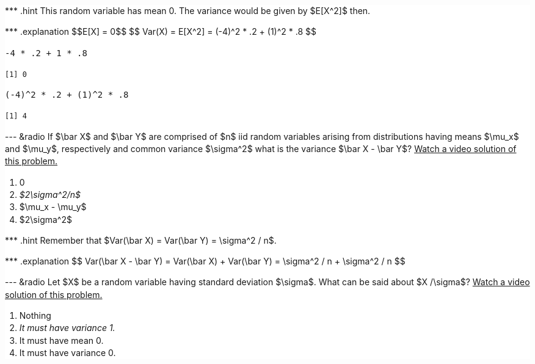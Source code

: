 <p>*** .hint
This random variable has mean 0. The variance would be given by $E[X^2]$ then.</p>

<p>*** .explanation
$$E[X] = 0$$
$$
Var(X) = E[X^2] = (-4)^2 * .2 + (1)^2 * .8
$$</p>

<div class="highlight highlight-r"><pre><span class="pl-k">-</span><span class="pl-c1">4</span> <span class="pl-k">*</span> .<span class="pl-c1">2</span> <span class="pl-k">+</span> <span class="pl-c1">1</span> <span class="pl-k">*</span> .<span class="pl-c1">8</span></pre></div>

<pre><code>[1] 0
</code></pre>

<div class="highlight highlight-r"><pre>(<span class="pl-k">-</span><span class="pl-c1">4</span>)<span class="pl-k">^</span><span class="pl-c1">2</span> <span class="pl-k">*</span> .<span class="pl-c1">2</span> <span class="pl-k">+</span> (<span class="pl-c1">1</span>)<span class="pl-k">^</span><span class="pl-c1">2</span> <span class="pl-k">*</span> .<span class="pl-c1">8</span></pre></div>

<pre><code>[1] 4
</code></pre>

<p>--- &amp;radio
If $\bar X$ and $\bar Y$ are comprised of $n$ iid random variables arising from distributions
having  means $\mu_x$ and $\mu_y$, respectively and common variance $\sigma^2$
what is the variance $\bar X - \bar Y$? <a href="https://www.youtube.com/watch?v=7zJhPzX6jns&amp;list=PLpl-gQkQivXhHOcVeU3bSJg78zaDYbP9L&amp;index=5">Watch a video solution of this problem.</a></p>

<ol class="task-list">
<li>0</li>
<li><em>$2\sigma^2/n$</em></li>
<li>$\mu_x - \mu_y$</li>
<li>$2\sigma^2$</li>
</ol>

<p>*** .hint
Remember that $Var(\bar X) = Var(\bar Y) = \sigma^2 / n$.</p>

<p>*** .explanation
$$
Var(\bar X - \bar Y) = Var(\bar X) + Var(\bar Y) = \sigma^2 / n + \sigma^2 / n
$$</p>

<p>--- &amp;radio
Let $X$ be a random variable having standard deviation $\sigma$. What can
be said about $X /\sigma$? <a href="https://www.youtube.com/watch?v=0WUj18_BUPA&amp;list=PLpl-gQkQivXhHOcVeU3bSJg78zaDYbP9L&amp;index=6">Watch a video solution of this problem.</a></p>

<ol class="task-list">
<li>Nothing</li>
<li><em>It must have variance 1.</em></li>
<li>It must have mean 0.</li>
<li>It must have variance 0.</li>
</ol>
